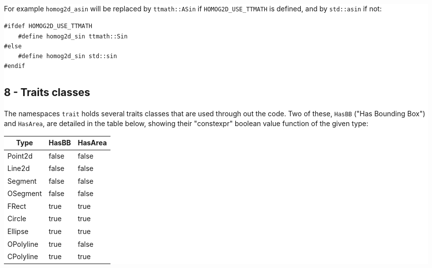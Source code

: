 For example `homog2d_asin` will be replaced by `ttmath::ASin` if `HOMOG2D_USE_TTMATH` is defined, and by `std::asin` if not:

```
#ifdef HOMOG2D_USE_TTMATH
	#define homog2d_sin ttmath::Sin
#else
	#define homog2d_sin std::sin
#endif
```

## 8 - Traits classes

The namespaces `trait` holds several traits classes that are used through out the code.
Two of these, `HasBB` ("Has Bounding Box") and `HasArea`, are detailed in the table below, showing their "constexpr" boolean value function of the given type:

|   Type    | HasBB | HasArea |
|-----------|-------|---------|
| Point2d   | false |  false  |
| Line2d    | false |  false  |
| Segment   | false |  false  |
| OSegment  | false |  false  |
| FRect     | true  |  true   |
| Circle    | true  |  true   |
| Ellipse   | true  |  true   |
| OPolyline | true  |  false  |
| CPolyline | true  |  true   |


